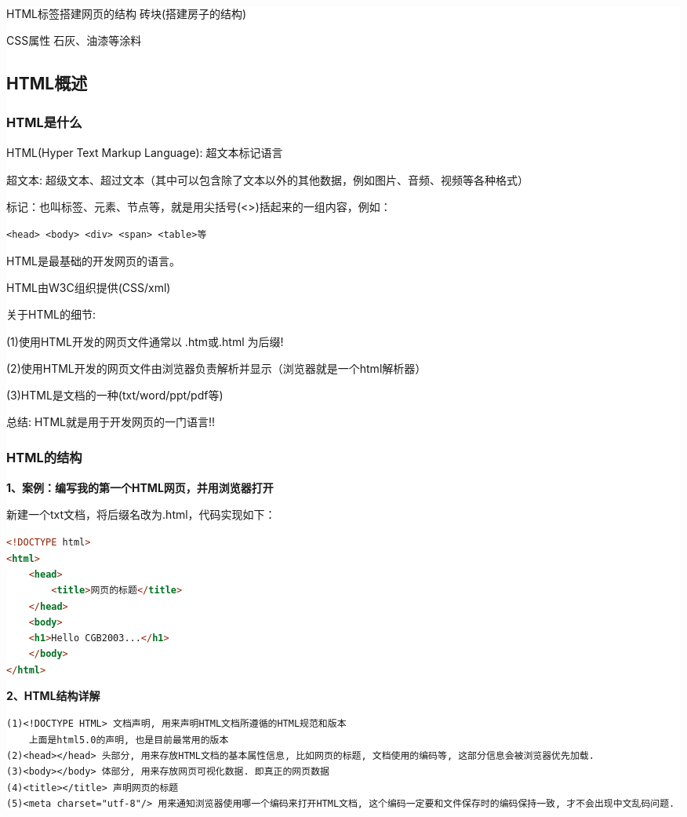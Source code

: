 HTML标签搭建网页的结构		 砖块(搭建房子的结构)

CSS属性												石灰、油漆等涂料

HTML概述
--------

### HTML是什么

HTML(Hyper Text Markup Language): 超文本标记语言

超文本: 超级文本、超过文本（其中可以包含除了文本以外的其他数据，例如图片、音频、视频等各种格式）

标记：也叫标签、元素、节点等，就是用尖括号(<>)括起来的一组内容，例如：

```
<head> <body> <div> <span> <table>等
```

HTML是最基础的开发网页的语言。

HTML由W3C组织提供(CSS/xml)

关于HTML的细节:

(1)使用HTML开发的网页文件通常以 .htm或.html 为后缀!

(2)使用HTML开发的网页文件由浏览器负责解析并显示（浏览器就是一个html解析器）

(3)HTML是文档的一种(txt/word/ppt/pdf等)

总结: HTML就是用于开发网页的一门语言!!

### HTML的结构

**1、案例：编写我的第一个HTML网页，并用浏览器打开**

新建一个txt文档，将后缀名改为.html，代码实现如下：

```html
<!DOCTYPE html>
<html>
	<head>
		<title>网页的标题</title>
	</head>
	<body>
    <h1>Hello CGB2003...</h1>
	</body>		
</html>
```

**2、HTML结构详解**

```
(1)<!DOCTYPE HTML> 文档声明, 用来声明HTML文档所遵循的HTML规范和版本
	上面是html5.0的声明, 也是目前最常用的版本
(2)<head></head> 头部分, 用来存放HTML文档的基本属性信息, 比如网页的标题, 文档使用的编码等, 这部分信息会被浏览器优先加载.
(3)<body></body> 体部分, 用来存放网页可视化数据. 即真正的网页数据
(4)<title></title> 声明网页的标题
(5)<meta charset="utf-8"/> 用来通知浏览器使用哪一个编码来打开HTML文档, 这个编码一定要和文件保存时的编码保持一致, 才不会出现中文乱码问题.
```
